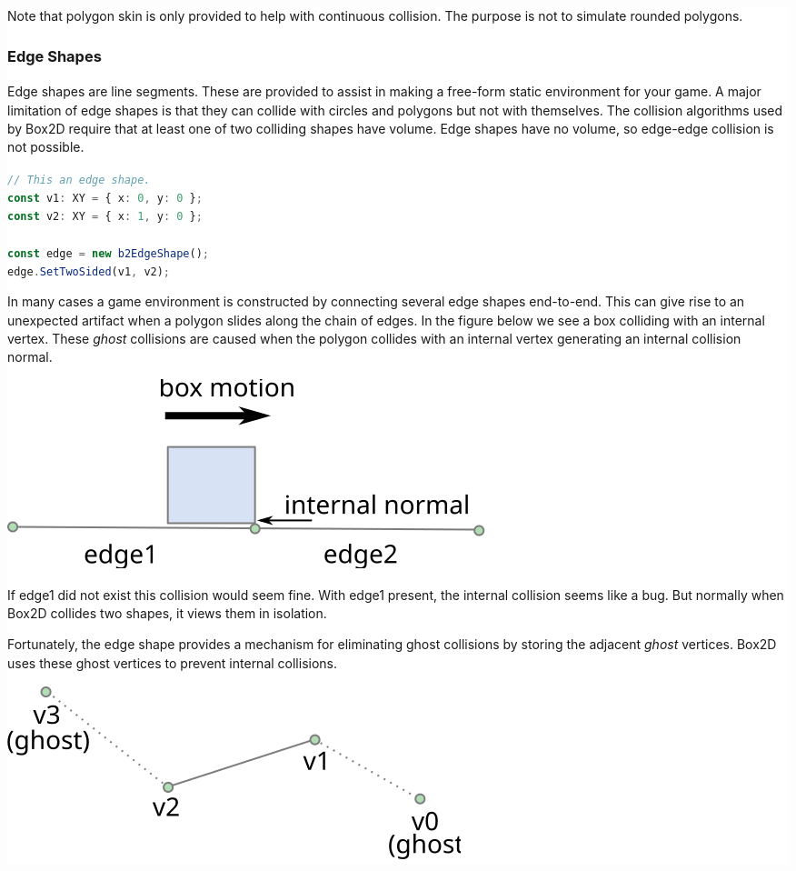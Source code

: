 Note that polygon skin is only provided to help with continuous collision.
The purpose is not to simulate rounded polygons.

### Edge Shapes

Edge shapes are line segments. These are provided to assist in making a
free-form static environment for your game. A major limitation of edge
shapes is that they can collide with circles and polygons but not with
themselves. The collision algorithms used by Box2D require that at least
one of two colliding shapes have volume. Edge shapes have no volume, so
edge-edge collision is not possible.

```ts
// This an edge shape.
const v1: XY = { x: 0, y: 0 };
const v2: XY = { x: 1, y: 0 };

const edge = new b2EdgeShape();
edge.SetTwoSided(v1, v2);
```

In many cases a game environment is constructed by connecting several
edge shapes end-to-end. This can give rise to an unexpected artifact
when a polygon slides along the chain of edges. In the figure below we
see a box colliding with an internal vertex. These _ghost_ collisions
are caused when the polygon collides with an internal vertex generating
an internal collision normal.

![Ghost Collision](images/ghost_collision.svg)

If edge1 did not exist this collision would seem fine. With edge1
present, the internal collision seems like a bug. But normally when
Box2D collides two shapes, it views them in isolation.

Fortunately, the edge shape provides a mechanism for eliminating ghost
collisions by storing the adjacent _ghost_ vertices. Box2D uses these
ghost vertices to prevent internal collisions.

![Ghost Vertices](images/ghost_vertices.svg)
